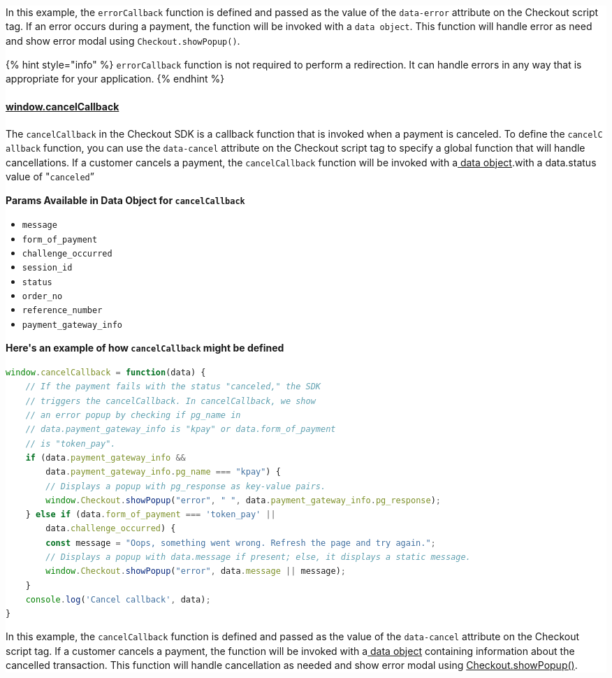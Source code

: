 In this example, the `errorCallback` function is defined and passed as the value of the `data-error` attribute on the Checkout script tag. If an error occurs during a payment, the function will be invoked with a `data object`. This function will handle error as need and show error modal using `Checkout.showPopup()`.

{% hint style="info" %}
`errorCallback` function is not required to perform a redirection. It can handle errors in any way that is appropriate for your application.
{% endhint %}

#### [**window.cancelCallback**](web.md#window.cancelcallback)

The `cancelCallback` in the Checkout SDK is a callback function that is invoked when a payment is canceled. To define the `cancelCallback` function, you can use the `data-cancel` attribute on the Checkout script tag to specify a global function that will handle cancellations. If a customer cancels a payment, the `cancelCallback` function will be invoked with a[ data object](https://ottu-sandbox.gitbook.io/public/developer/checkout-sdk/web-v3#data-object).with a data.status value of "`canceled`”

**Params Available in Data Object for `cancelCallback`**

* `message`
* `form_of_payment`
* `challenge_occurred`&#x20;
* `session_id`&#x20;
* `status`&#x20;
* `order_no`&#x20;
* `reference_number`
* `payment_gateway_info`

**Here's an example of how `cancelCallback` might be defined**

```javascript
window.cancelCallback = function(data) {
    // If the payment fails with the status "canceled," the SDK
    // triggers the cancelCallback. In cancelCallback, we show
    // an error popup by checking if pg_name in
    // data.payment_gateway_info is "kpay" or data.form_of_payment
    // is "token_pay".
    if (data.payment_gateway_info &&
        data.payment_gateway_info.pg_name === "kpay") {
        // Displays a popup with pg_response as key-value pairs.
        window.Checkout.showPopup("error", " ", data.payment_gateway_info.pg_response);
    } else if (data.form_of_payment === 'token_pay' ||
        data.challenge_occurred) {
        const message = "Oops, something went wrong. Refresh the page and try again.";
        // Displays a popup with data.message if present; else, it displays a static message.
        window.Checkout.showPopup("error", data.message || message);
    }
    console.log('Cancel callback', data);
}
```

In this example, the `cancelCallback` function is defined and passed as the value of the `data-cancel` attribute on the Checkout script tag. If a customer cancels a payment, the function will be invoked with a[ data object](https://ottu-sandbox.gitbook.io/public/developer/checkout-sdk/web-v3#data-object) containing information about the cancelled transaction. This function will handle cancellation as needed and show error modal using [Checkout.showPopup()](web.md#checkout.showpopup-type-message-response).
